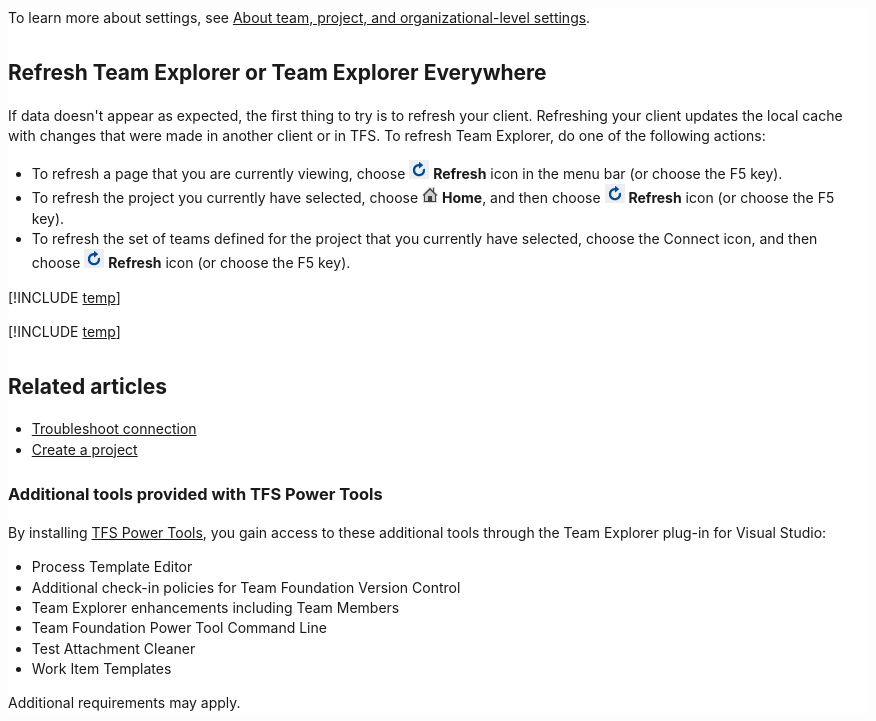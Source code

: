 </tr>
</tbody>
</table>


To learn more about settings, see [About team, project, and organizational-level settings](../organizations/settings/about-settings.md).


## Refresh Team Explorer or Team Explorer Everywhere

If data doesn't appear as expected, the first thing to try is to refresh your client. Refreshing your client updates the local cache with changes that were made in another client or in TFS. To refresh Team Explorer, do one of the following actions:

- To refresh a page that you are currently viewing, choose ![ ](../boards/media/icons/te-refresh-query-icon.png) **Refresh** icon in the menu bar (or choose the F5 key).
- To refresh the project you currently have selected, choose ![](media/work-team-explorer/IC547418.png) **Home**, and then choose ![Refresh icon](../boards/media/icons/te-refresh-query-icon.png) **Refresh** icon (or choose the F5 key).
- To refresh the set of teams defined for the project that you currently have selected, choose the Connect icon, and then choose ![ ](../boards/media/icons/te-refresh-query-icon.png) **Refresh** icon (or choose the F5 key).

[!INCLUDE [temp](includes/when-to-refresh-client.md)]

[!INCLUDE [temp](../includes/images-not-appearing-vs.md)] 


## Related articles

- [Troubleshoot connection](troubleshoot-connection.md?toc=/azure/devops/user-guide/toc.json&bc=/azure/devops/user-guide/breadcrumb/toc.json)  
- [Create a project](../organizations/projects/create-project.md)


### Additional tools provided with TFS Power Tools 

By installing [TFS Power Tools](https://marketplace.visualstudio.com/items?itemName=TFSPowerToolsTeam.MicrosoftVisualStudioTeamFoundationServer2015Power), you gain access to these additional tools through the Team Explorer plug-in for Visual Studio:

-   Process Template Editor
-   Additional check-in policies for Team Foundation Version Control
-   Team Explorer enhancements including Team Members
-   Team Foundation Power Tool Command Line
-   Test Attachment Cleaner
-   Work Item Templates

Additional requirements may apply.
